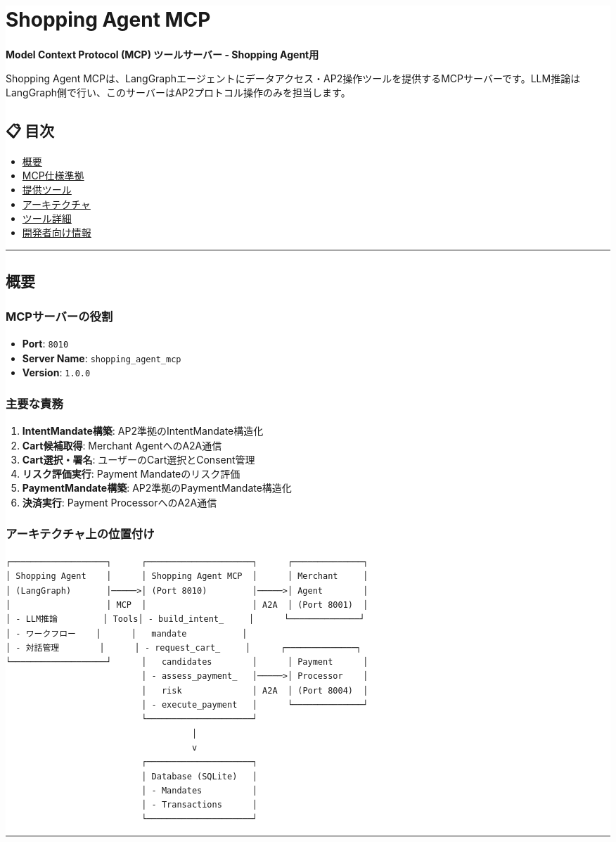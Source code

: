 # Shopping Agent MCP

**Model Context Protocol (MCP) ツールサーバー - Shopping Agent用**

Shopping Agent MCPは、LangGraphエージェントにデータアクセス・AP2操作ツールを提供するMCPサーバーです。LLM推論はLangGraph側で行い、このサーバーはAP2プロトコル操作のみを担当します。

## 📋 目次

- [概要](#概要)
- [MCP仕様準拠](#mcp仕様準拠)
- [提供ツール](#提供ツール)
- [アーキテクチャ](#アーキテクチャ)
- [ツール詳細](#ツール詳細)
- [開発者向け情報](#開発者向け情報)

---

## 概要

### MCPサーバーの役割

- **Port**: `8010`
- **Server Name**: `shopping_agent_mcp`
- **Version**: `1.0.0`

### 主要な責務

1. **IntentMandate構築**: AP2準拠のIntentMandate構造化
2. **Cart候補取得**: Merchant AgentへのA2A通信
3. **Cart選択・署名**: ユーザーのCart選択とConsent管理
4. **リスク評価実行**: Payment Mandateのリスク評価
5. **PaymentMandate構築**: AP2準拠のPaymentMandate構造化
6. **決済実行**: Payment ProcessorへのA2A通信

### アーキテクチャ上の位置付け

```
┌───────────────────┐      ┌─────────────────────┐      ┌──────────────┐
│ Shopping Agent    │      │ Shopping Agent MCP  │      │ Merchant     │
│ (LangGraph)       │─────>│ (Port 8010)         │─────>│ Agent        │
│                   │ MCP  │                     │ A2A  │ (Port 8001)  │
│ - LLM推論         │ Tools│ - build_intent_     │      └──────────────┘
│ - ワークフロー    │      │   mandate           │
│ - 対話管理        │      │ - request_cart_     │      ┌──────────────┐
└───────────────────┘      │   candidates        │      │ Payment      │
                           │ - assess_payment_   │─────>│ Processor    │
                           │   risk              │ A2A  │ (Port 8004)  │
                           │ - execute_payment   │      └──────────────┘
                           └─────────────────────┘
                                     │
                                     v
                           ┌─────────────────────┐
                           │ Database (SQLite)   │
                           │ - Mandates          │
                           │ - Transactions      │
                           └─────────────────────┘
```

---